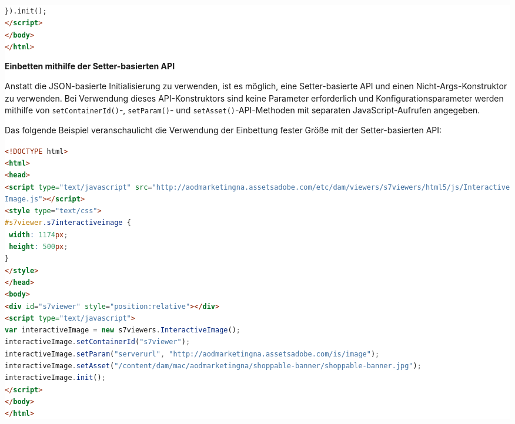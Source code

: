 ```html {.line-numbers}
}).init(); 
</script> 
</body> 
</html> 
```

**Einbetten mithilfe der Setter-basierten API**

Anstatt die JSON-basierte Initialisierung zu verwenden, ist es möglich, eine Setter-basierte API und einen Nicht-Args-Konstruktor zu verwenden. Bei Verwendung dieses API-Konstruktors sind keine Parameter erforderlich und Konfigurationsparameter werden mithilfe von `setContainerId()`-, `setParam()`- und `setAsset()`-API-Methoden mit separaten JavaScript-Aufrufen angegeben.

Das folgende Beispiel veranschaulicht die Verwendung der Einbettung fester Größe mit der Setter-basierten API:

```html {.line-numbers}
<!DOCTYPE html> 
<html> 
<head> 
<script type="text/javascript" src="http://aodmarketingna.assetsadobe.com/etc/dam/viewers/s7viewers/html5/js/InteractiveImage.js"></script> 
<style type="text/css"> 
#s7viewer.s7interactiveimage { 
 width: 1174px; 
 height: 500px; 
} 
</style> 
</head> 
<body> 
<div id="s7viewer" style="position:relative"></div> 
<script type="text/javascript"> 
var interactiveImage = new s7viewers.InteractiveImage(); 
interactiveImage.setContainerId("s7viewer"); 
interactiveImage.setParam("serverurl", "http://aodmarketingna.assetsadobe.com/is/image"); 
interactiveImage.setAsset("/content/dam/mac/aodmarketingna/shoppable-banner/shoppable-banner.jpg"); 
interactiveImage.init(); 
</script> 
</body> 
</html> 
```
